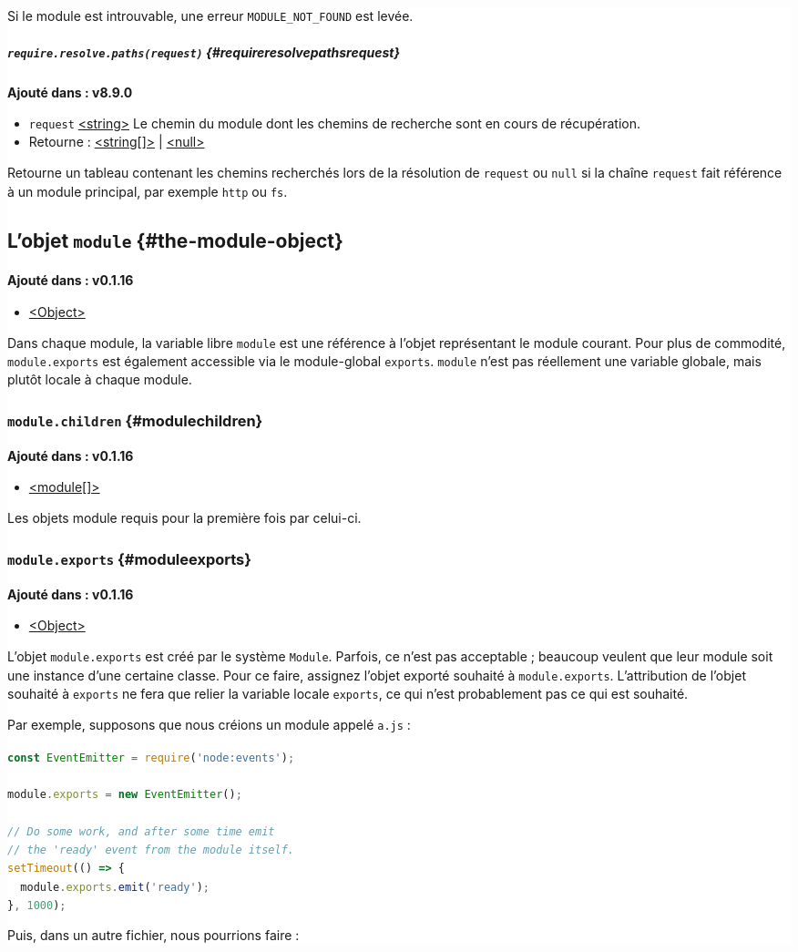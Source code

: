 Si le module est introuvable, une erreur `MODULE_NOT_FOUND` est levée.


##### `require.resolve.paths(request)` {#requireresolvepathsrequest}

**Ajouté dans : v8.9.0**

- `request` [\<string\>](https://developer.mozilla.org/en-US/docs/Web/JavaScript/Data_structures#String_type) Le chemin du module dont les chemins de recherche sont en cours de récupération.
- Retourne : [\<string[]\>](https://developer.mozilla.org/en-US/docs/Web/JavaScript/Data_structures#String_type) | [\<null\>](https://developer.mozilla.org/en-US/docs/Web/JavaScript/Data_structures#Null_type)

Retourne un tableau contenant les chemins recherchés lors de la résolution de `request` ou `null` si la chaîne `request` fait référence à un module principal, par exemple `http` ou `fs`.

## L’objet `module` {#the-module-object}

**Ajouté dans : v0.1.16**

- [\<Object\>](https://developer.mozilla.org/en-US/docs/Web/JavaScript/Reference/Global_Objects/Object)

Dans chaque module, la variable libre `module` est une référence à l’objet représentant le module courant. Pour plus de commodité, `module.exports` est également accessible via le module-global `exports`. `module` n’est pas réellement une variable globale, mais plutôt locale à chaque module.

### `module.children` {#modulechildren}

**Ajouté dans : v0.1.16**

- [\<module[]\>](/fr/nodejs/api/modules#the-module-object)

Les objets module requis pour la première fois par celui-ci.

### `module.exports` {#moduleexports}

**Ajouté dans : v0.1.16**

- [\<Object\>](https://developer.mozilla.org/en-US/docs/Web/JavaScript/Reference/Global_Objects/Object)

L’objet `module.exports` est créé par le système `Module`. Parfois, ce n’est pas acceptable ; beaucoup veulent que leur module soit une instance d’une certaine classe. Pour ce faire, assignez l’objet exporté souhaité à `module.exports`. L’attribution de l’objet souhaité à `exports` ne fera que relier la variable locale `exports`, ce qui n’est probablement pas ce qui est souhaité.

Par exemple, supposons que nous créions un module appelé `a.js` :

```js [ESM]
const EventEmitter = require('node:events');

module.exports = new EventEmitter();

// Do some work, and after some time emit
// the 'ready' event from the module itself.
setTimeout(() => {
  module.exports.emit('ready');
}, 1000);
```
Puis, dans un autre fichier, nous pourrions faire :
